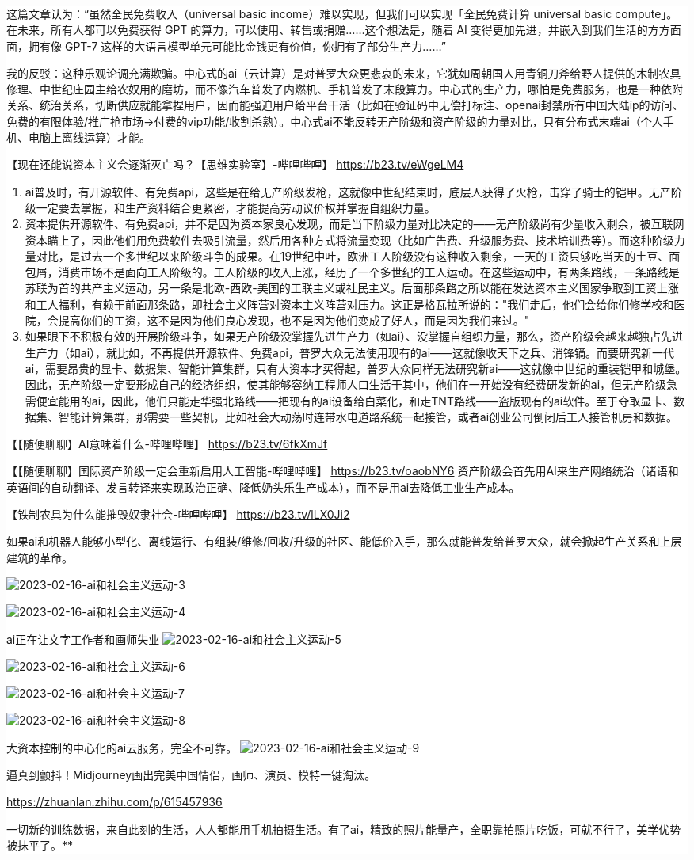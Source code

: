 这篇文章认为：“虽然全民免费收入（universal basic income）难以实现，但我们可以实现「全民免费计算 universal basic compute」。在未来，所有人都可以免费获得 GPT 的算力，可以使用、转售或捐赠……这个想法是，随着 AI 变得更加先进，并嵌入到我们生活的方方面面，拥有像 GPT-7 这样的大语言模型单元可能比金钱更有价值，你拥有了部分生产力……”

我的反驳：这种乐观论调充满欺骗。中心式的ai（云计算）是对普罗大众更悲哀的未来，它犹如周朝国人用青铜刀斧给野人提供的木制农具修理、中世纪庄园主给农奴用的磨坊，而不像汽车普发了内燃机、手机普发了末段算力。中心式的生产力，哪怕是免费服务，也是一种依附关系、统治关系，切断供应就能拿捏用户，因而能强迫用户给平台干活（比如在验证码中无偿打标注、openai封禁所有中国大陆ip的访问、免费的有限体验/推广抢市场→付费的vip功能/收割杀熟）。中心式ai不能反转无产阶级和资产阶级的力量对比，只有分布式末端ai（个人手机、电脑上离线运算）才能。

【现在还能说资本主义会逐渐灭亡吗？【思维实验室】-哔哩哔哩】 https://b23.tv/eWgeLM4

1. ai普及时，有开源软件、有免费api，这些是在给无产阶级发枪，这就像中世纪结束时，底层人获得了火枪，击穿了骑士的铠甲。无产阶级一定要去掌握，和生产资料结合更紧密，才能提高劳动议价权并掌握自组织力量。
2. 资本提供开源软件、有免费api，并不是因为资本家良心发现，而是当下阶级力量对比决定的——无产阶级尚有少量收入剩余，被互联网资本瞄上了，因此他们用免费软件去吸引流量，然后用各种方式将流量变现（比如广告费、升级服务费、技术培训费等）。而这种阶级力量对比，是过去一个多世纪以来阶级斗争的成果。在19世纪中叶，欧洲工人阶级没有这种收入剩余，一天的工资只够吃当天的土豆、面包屑，消费市场不是面向工人阶级的。工人阶级的收入上涨，经历了一个多世纪的工人运动。在这些运动中，有两条路线，一条路线是苏联为首的共产主义运动，另一条是北欧-西欧-美国的工联主义或社民主义。后面那条路之所以能在发达资本主义国家争取到工资上涨和工人福利，有赖于前面那条路，即社会主义阵营对资本主义阵营对压力。这正是格瓦拉所说的："我们走后，他们会给你们修学校和医院，会提高你们的工资，这不是因为他们良心发现，也不是因为他们变成了好人，而是因为我们来过。"
3. 如果眼下不积极有效的开展阶级斗争，如果无产阶级没掌握先进生产力（如ai）、没掌握自组织力量，那么，资产阶级会越来越独占先进生产力（如ai），就比如，不再提供开源软件、免费api，普罗大众无法使用现有的ai——这就像收天下之兵、消锋镝。而要研究新一代ai，需要昂贵的显卡、数据集、智能计算集群，只有大资本才买得起，普罗大众同样无法研究新ai——这就像中世纪的重装铠甲和城堡。因此，无产阶级一定要形成自己的经济组织，使其能够容纳工程师人口生活于其中，他们在一开始没有经费研发新的ai，但无产阶级急需便宜能用的ai，因此，他们只能走华强北路线——把现有的ai设备给白菜化，和走TNT路线——盗版现有的ai软件。至于夺取显卡、数据集、智能计算集群，那需要一些契机，比如社会大动荡时连带水电道路系统一起接管，或者ai创业公司倒闭后工人接管机房和数据。

【【随便聊聊】AI意味着什么-哔哩哔哩】 https://b23.tv/6fkXmJf

【【随便聊聊】国际资产阶级一定会重新启用人工智能-哔哩哔哩】 https://b23.tv/oaobNY6
资产阶级会首先用AI来生产网络统治（诸语和英语间的自动翻译、发言转译来实现政治正确、降低奶头乐生产成本），而不是用ai去降低工业生产成本。

【铁制农具为什么能摧毁奴隶社会-哔哩哔哩】 https://b23.tv/lLX0Ji2

如果ai和机器人能够小型化、离线运行、有组装/维修/回收/升级的社区、能低价入手，那么就能普发给普罗大众，就会掀起生产关系和上层建筑的革命。

![2023-02-16-ai和社会主义运动-3](assets/2023-02-16-ai和社会主义运动-3.jpeg)

![2023-02-16-ai和社会主义运动-4](assets/2023-02-16-ai和社会主义运动-4.png)

ai正在让文字工作者和画师失业
![2023-02-16-ai和社会主义运动-5](assets/2023-02-16-ai和社会主义运动-5.jpeg)

![2023-02-16-ai和社会主义运动-6](assets/2023-02-16-ai和社会主义运动-6.jpeg)

![2023-02-16-ai和社会主义运动-7](assets/2023-02-16-ai和社会主义运动-7.jpeg)

![2023-02-16-ai和社会主义运动-8](assets/2023-02-16-ai和社会主义运动-8.jpeg)

大资本控制的中心化的ai云服务，完全不可靠。
![2023-02-16-ai和社会主义运动-9](assets/2023-02-16-ai和社会主义运动-9.jpeg)





逼真到颤抖！Midjourney画出完美中国情侣，画师、演员、模特一键淘汰。

https://zhuanlan.zhihu.com/p/615457936

一切新的训练数据，来自此刻的生活，人人都能用手机拍摄生活。有了ai，精致的照片能量产，全职靠拍照片吃饭，可就不行了，美学优势被抹平了。**

